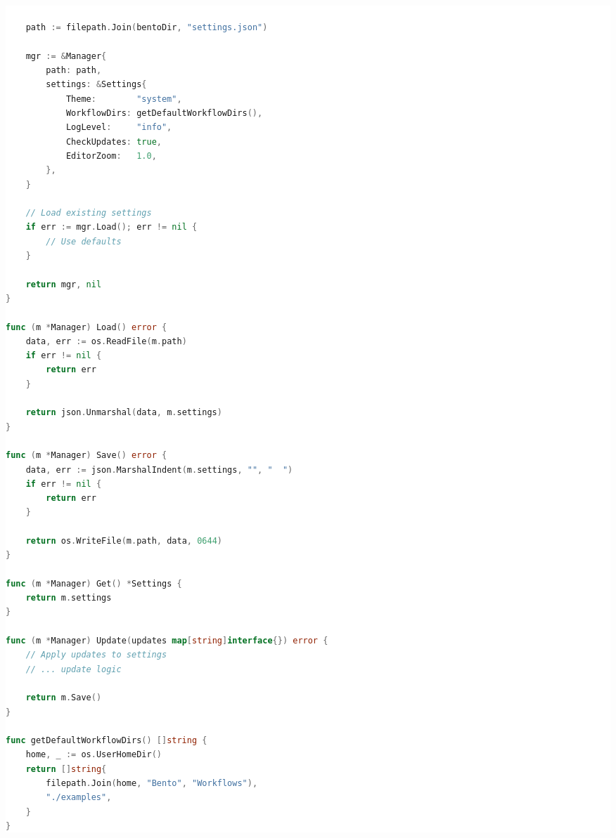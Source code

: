 ```go

    path := filepath.Join(bentoDir, "settings.json")

    mgr := &Manager{
        path: path,
        settings: &Settings{
            Theme:        "system",
            WorkflowDirs: getDefaultWorkflowDirs(),
            LogLevel:     "info",
            CheckUpdates: true,
            EditorZoom:   1.0,
        },
    }

    // Load existing settings
    if err := mgr.Load(); err != nil {
        // Use defaults
    }

    return mgr, nil
}

func (m *Manager) Load() error {
    data, err := os.ReadFile(m.path)
    if err != nil {
        return err
    }

    return json.Unmarshal(data, m.settings)
}

func (m *Manager) Save() error {
    data, err := json.MarshalIndent(m.settings, "", "  ")
    if err != nil {
        return err
    }

    return os.WriteFile(m.path, data, 0644)
}

func (m *Manager) Get() *Settings {
    return m.settings
}

func (m *Manager) Update(updates map[string]interface{}) error {
    // Apply updates to settings
    // ... update logic

    return m.Save()
}

func getDefaultWorkflowDirs() []string {
    home, _ := os.UserHomeDir()
    return []string{
        filepath.Join(home, "Bento", "Workflows"),
        "./examples",
    }
}
```
